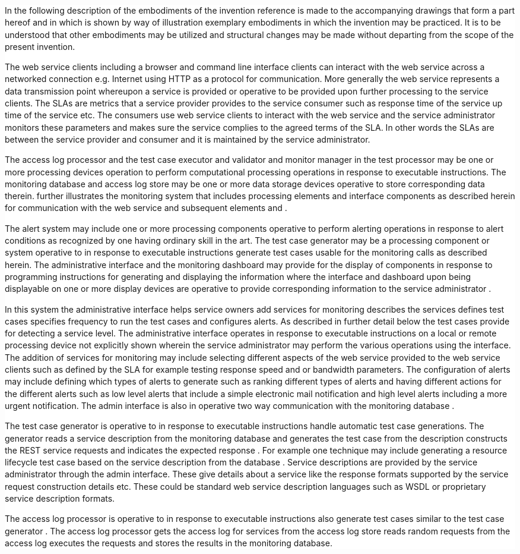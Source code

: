 In the following description of the embodiments of the invention reference is made to the accompanying drawings that form a part hereof and in which is shown by way of illustration exemplary embodiments in which the invention may be practiced. It is to be understood that other embodiments may be utilized and structural changes may be made without departing from the scope of the present invention.

The web service clients including a browser and command line interface clients can interact with the web service across a networked connection e.g. Internet using HTTP as a protocol for communication. More generally the web service represents a data transmission point whereupon a service is provided or operative to be provided upon further processing to the service clients. The SLAs are metrics that a service provider provides to the service consumer such as response time of the service up time of the service etc. The consumers use web service clients to interact with the web service and the service administrator monitors these parameters and makes sure the service complies to the agreed terms of the SLA. In other words the SLAs are between the service provider and consumer and it is maintained by the service administrator.

The access log processor and the test case executor and validator and monitor manager in the test processor may be one or more processing devices operation to perform computational processing operations in response to executable instructions. The monitoring database and access log store may be one or more data storage devices operative to store corresponding data therein. further illustrates the monitoring system that includes processing elements and interface components as described herein for communication with the web service and subsequent elements and .

The alert system may include one or more processing components operative to perform alerting operations in response to alert conditions as recognized by one having ordinary skill in the art. The test case generator may be a processing component or system operative to in response to executable instructions generate test cases usable for the monitoring calls as described herein. The administrative interface and the monitoring dashboard may provide for the display of components in response to programming instructions for generating and displaying the information where the interface and dashboard upon being displayable on one or more display devices are operative to provide corresponding information to the service administrator .

In this system the administrative interface helps service owners add services for monitoring describes the services defines test cases specifies frequency to run the test cases and configures alerts. As described in further detail below the test cases provide for detecting a service level. The administrative interface operates in response to executable instructions on a local or remote processing device not explicitly shown wherein the service administrator may perform the various operations using the interface. The addition of services for monitoring may include selecting different aspects of the web service provided to the web service clients such as defined by the SLA for example testing response speed and or bandwidth parameters. The configuration of alerts may include defining which types of alerts to generate such as ranking different types of alerts and having different actions for the different alerts such as low level alerts that include a simple electronic mail notification and high level alerts including a more urgent notification. The admin interface is also in operative two way communication with the monitoring database .

The test case generator is operative to in response to executable instructions handle automatic test case generations. The generator reads a service description from the monitoring database and generates the test case from the description constructs the REST service requests and indicates the expected response . For example one technique may include generating a resource lifecycle test case based on the service description from the database . Service descriptions are provided by the service administrator through the admin interface. These give details about a service like the response formats supported by the service request construction details etc. These could be standard web service description languages such as WSDL or proprietary service description formats.

The access log processor is operative to in response to executable instructions also generate test cases similar to the test case generator . The access log processor gets the access log for services from the access log store reads random requests from the access log executes the requests and stores the results in the monitoring database.

